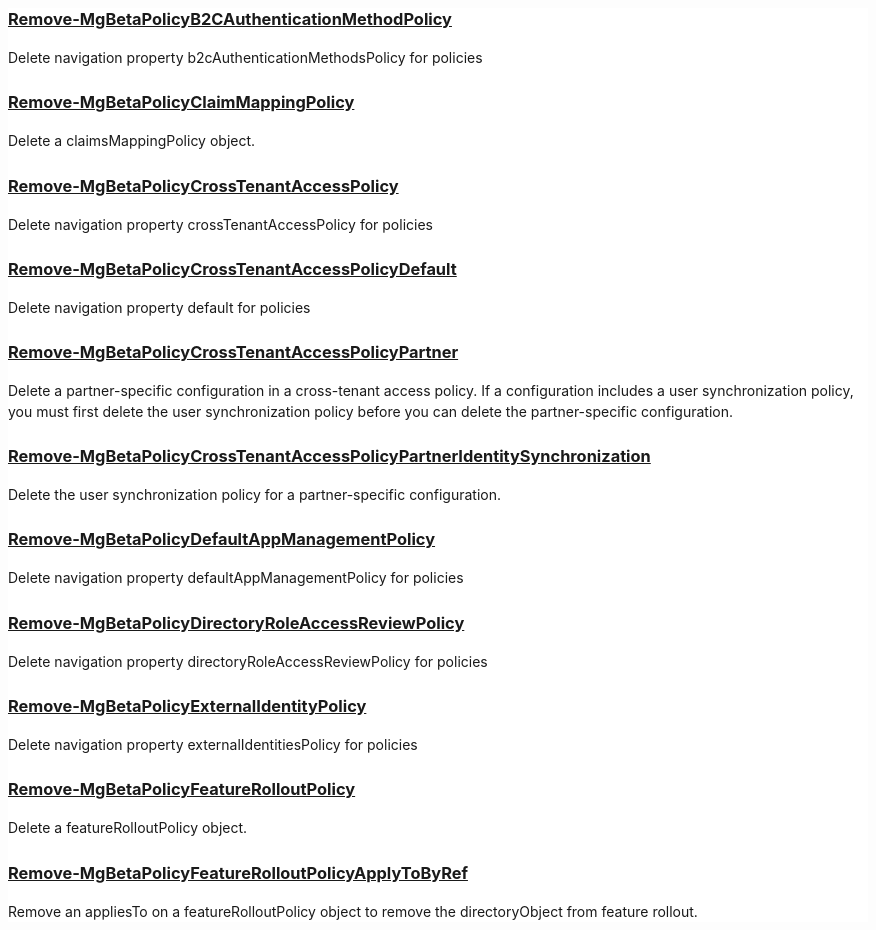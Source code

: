 ### [Remove-MgBetaPolicyB2CAuthenticationMethodPolicy](Remove-MgBetaPolicyB2CAuthenticationMethodPolicy.md)
Delete navigation property b2cAuthenticationMethodsPolicy for policies

### [Remove-MgBetaPolicyClaimMappingPolicy](Remove-MgBetaPolicyClaimMappingPolicy.md)
Delete a claimsMappingPolicy object.

### [Remove-MgBetaPolicyCrossTenantAccessPolicy](Remove-MgBetaPolicyCrossTenantAccessPolicy.md)
Delete navigation property crossTenantAccessPolicy for policies

### [Remove-MgBetaPolicyCrossTenantAccessPolicyDefault](Remove-MgBetaPolicyCrossTenantAccessPolicyDefault.md)
Delete navigation property default for policies

### [Remove-MgBetaPolicyCrossTenantAccessPolicyPartner](Remove-MgBetaPolicyCrossTenantAccessPolicyPartner.md)
Delete a partner-specific configuration in a cross-tenant access policy.
If a configuration includes a user synchronization policy, you must first delete the user synchronization policy before you can delete the partner-specific configuration.

### [Remove-MgBetaPolicyCrossTenantAccessPolicyPartnerIdentitySynchronization](Remove-MgBetaPolicyCrossTenantAccessPolicyPartnerIdentitySynchronization.md)
Delete the user synchronization policy for a partner-specific configuration.

### [Remove-MgBetaPolicyDefaultAppManagementPolicy](Remove-MgBetaPolicyDefaultAppManagementPolicy.md)
Delete navigation property defaultAppManagementPolicy for policies

### [Remove-MgBetaPolicyDirectoryRoleAccessReviewPolicy](Remove-MgBetaPolicyDirectoryRoleAccessReviewPolicy.md)
Delete navigation property directoryRoleAccessReviewPolicy for policies

### [Remove-MgBetaPolicyExternalIdentityPolicy](Remove-MgBetaPolicyExternalIdentityPolicy.md)
Delete navigation property externalIdentitiesPolicy for policies

### [Remove-MgBetaPolicyFeatureRolloutPolicy](Remove-MgBetaPolicyFeatureRolloutPolicy.md)
Delete a featureRolloutPolicy object.

### [Remove-MgBetaPolicyFeatureRolloutPolicyApplyToByRef](Remove-MgBetaPolicyFeatureRolloutPolicyApplyToByRef.md)
Remove an appliesTo on a featureRolloutPolicy object to remove the directoryObject from feature rollout.
